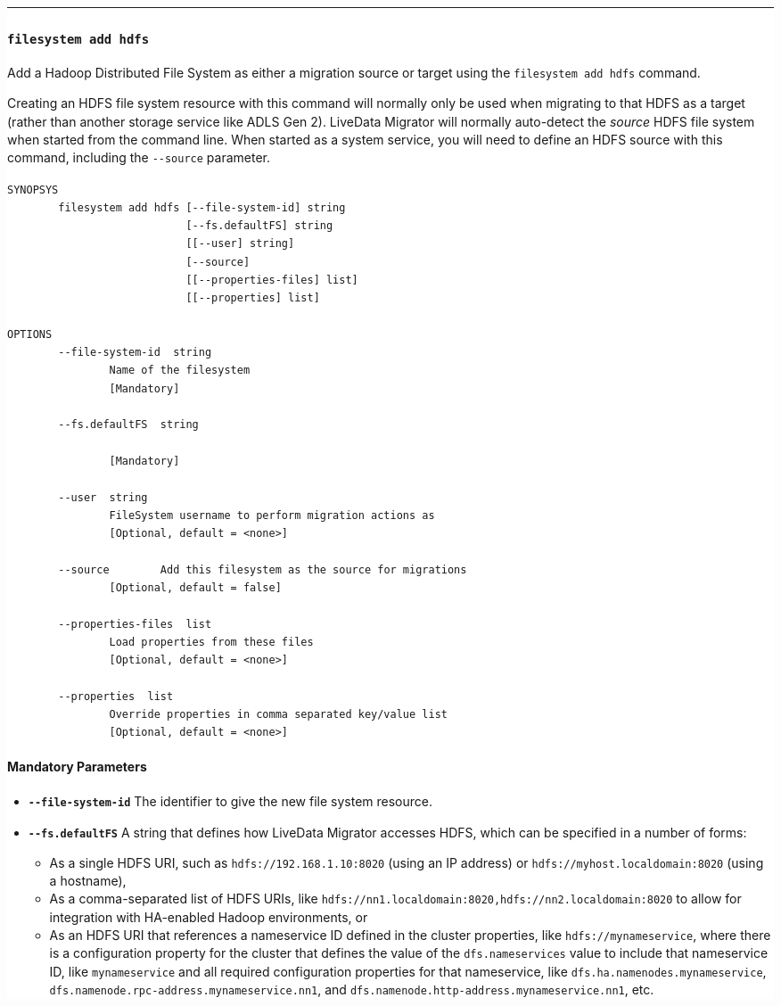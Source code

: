 ----
### `filesystem add hdfs`

Add a Hadoop Distributed File System as either a migration source or target using the `filesystem add hdfs` command.

Creating an HDFS file system resource with this command will normally only be used when migrating to that HDFS as a target (rather than another storage service like ADLS Gen 2). LiveData Migrator will normally auto-detect the *source* HDFS file system when started from the command line. When started as a system service, you will need to define an HDFS source with this command, including the `--source` parameter.

```text title="Add a Hadoop Distributed File System"
SYNOPSYS
        filesystem add hdfs [--file-system-id] string
                            [--fs.defaultFS] string
                            [[--user] string]
                            [--source]
                            [[--properties-files] list]
                            [[--properties] list]

OPTIONS
        --file-system-id  string
                Name of the filesystem
                [Mandatory]

        --fs.defaultFS  string

                [Mandatory]

        --user  string
                FileSystem username to perform migration actions as
                [Optional, default = <none>]

        --source        Add this filesystem as the source for migrations
                [Optional, default = false]

        --properties-files  list
                Load properties from these files
                [Optional, default = <none>]

        --properties  list
                Override properties in comma separated key/value list
                [Optional, default = <none>]
```

#### Mandatory Parameters

* **`--file-system-id`** The identifier to give the new file system resource.
* **`--fs.defaultFS`** A string that defines how LiveData Migrator accesses HDFS, which can be specified in a number of forms:

  * As a single HDFS URI, such as `hdfs://192.168.1.10:8020` (using an IP address) or `hdfs://myhost.localdomain:8020` (using a hostname),
  * As a comma-separated list of HDFS URIs, like `hdfs://nn1.localdomain:8020,hdfs://nn2.localdomain:8020` to allow for integration with HA-enabled Hadoop environments, or
  * As an HDFS URI that references a nameservice ID defined in the cluster properties, like `hdfs://mynameservice`, where there is a configuration property for the cluster that defines the value of the `dfs.nameservices` value to include that nameservice ID, like `mynameservice` and all required configuration properties for that nameservice, like `dfs.ha.namenodes.mynameservice`, `dfs.namenode.rpc-address.mynameservice.nn1`, and `dfs.namenode.http-address.mynameservice.nn1`, etc.

